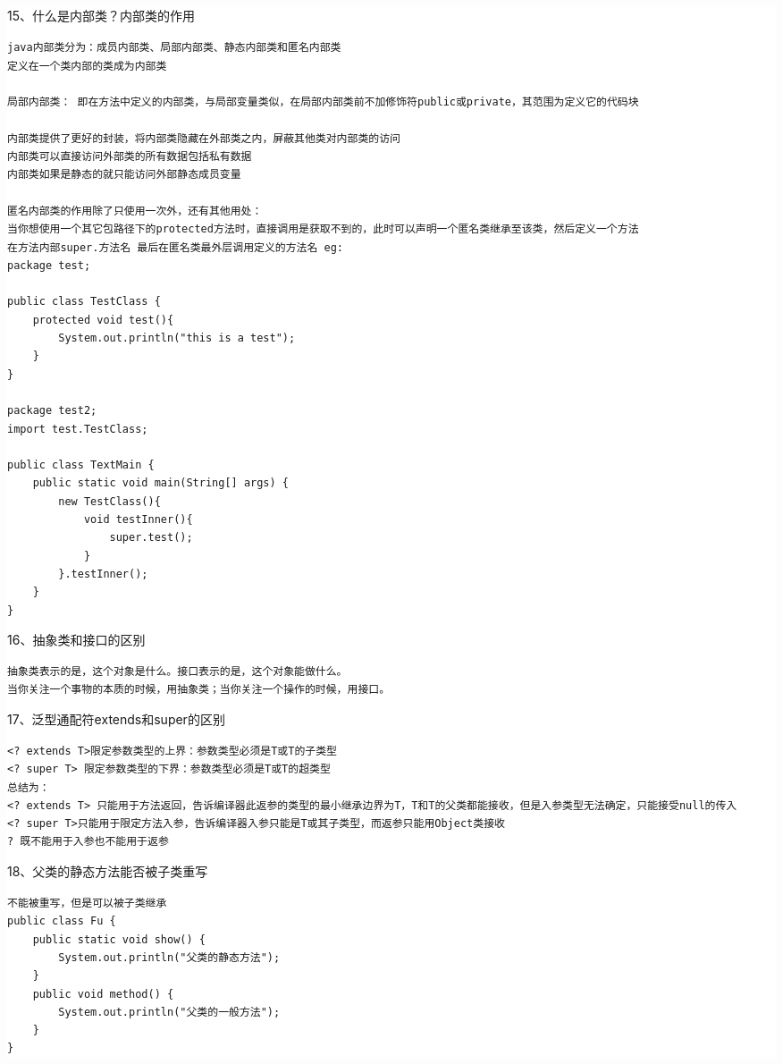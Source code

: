 15、什么是内部类？内部类的作用

    java内部类分为：成员内部类、局部内部类、静态内部类和匿名内部类
    定义在一个类内部的类成为内部类

    局部内部类： 即在方法中定义的内部类，与局部变量类似，在局部内部类前不加修饰符public或private，其范围为定义它的代码块

    内部类提供了更好的封装，将内部类隐藏在外部类之内，屏蔽其他类对内部类的访问
    内部类可以直接访问外部类的所有数据包括私有数据
    内部类如果是静态的就只能访问外部静态成员变量

    匿名内部类的作用除了只使用一次外，还有其他用处：
    当你想使用一个其它包路径下的protected方法时，直接调用是获取不到的，此时可以声明一个匿名类继承至该类，然后定义一个方法
    在方法内部super.方法名 最后在匿名类最外层调用定义的方法名 eg:
    package test;

    public class TestClass {
        protected void test(){
            System.out.println("this is a test");
        }
    }

    package test2;
    import test.TestClass;

    public class TextMain {
        public static void main(String[] args) {
            new TestClass(){
                void testInner(){
                    super.test();
                }
            }.testInner();
        }
    }

16、抽象类和接口的区别

    抽象类表示的是，这个对象是什么。接口表示的是，这个对象能做什么。
    当你关注一个事物的本质的时候，用抽象类；当你关注一个操作的时候，用接口。

17、泛型通配符extends和super的区别

    <? extends T>限定参数类型的上界：参数类型必须是T或T的子类型
    <? super T> 限定参数类型的下界：参数类型必须是T或T的超类型
    总结为：
    <? extends T> 只能用于方法返回，告诉编译器此返参的类型的最小继承边界为T，T和T的父类都能接收，但是入参类型无法确定，只能接受null的传入
    <? super T>只能用于限定方法入参，告诉编译器入参只能是T或其子类型，而返参只能用Object类接收
    ? 既不能用于入参也不能用于返参

18、父类的静态方法能否被子类重写

    不能被重写，但是可以被子类继承
    public class Fu {  
        public static void show() {  
            System.out.println("父类的静态方法");  
        }  
        public void method() {  
            System.out.println("父类的一般方法");  
        }  
    }  
